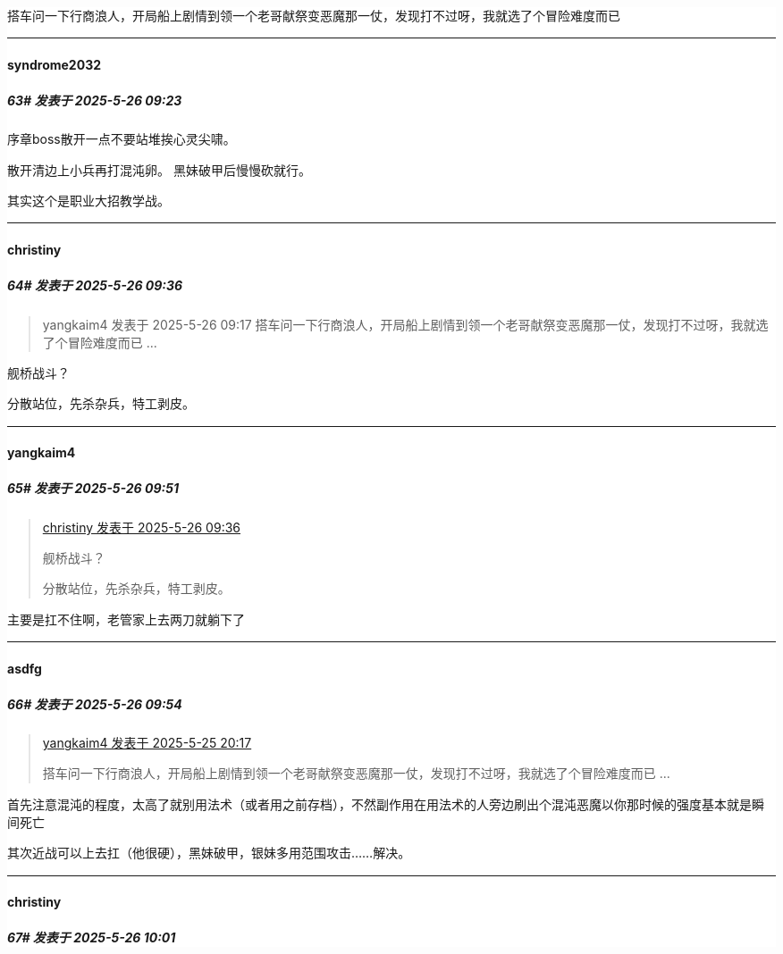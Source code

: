 搭车问一下行商浪人，开局船上剧情到领一个老哥献祭变恶魔那一仗，发现打不过呀，我就选了个冒险难度而已


*****

####  syndrome2032  
##### 63#       发表于 2025-5-26 09:23

序章boss散开一点不要站堆挨心灵尖啸。

散开清边上小兵再打混沌卵。
黑妹破甲后慢慢砍就行。

其实这个是职业大招教学战。


*****

####  christiny  
##### 64#       发表于 2025-5-26 09:36

<blockquote>yangkaim4 发表于 2025-5-26 09:17
搭车问一下行商浪人，开局船上剧情到领一个老哥献祭变恶魔那一仗，发现打不过呀，我就选了个冒险难度而已 ...</blockquote>
舰桥战斗？

分散站位，先杀杂兵，特工剥皮。


*****

####  yangkaim4  
##### 65#       发表于 2025-5-26 09:51

<blockquote><a href="httphttps://stage1st.com/2b/forum.php?mod=redirect&amp;goto=findpost&amp;pid=67851333&amp;ptid=2252347" target="_blank">christiny 发表于 2025-5-26 09:36</a>

舰桥战斗？

分散站位，先杀杂兵，特工剥皮。</blockquote>
主要是扛不住啊，老管家上去两刀就躺下了


*****

####  asdfg  
##### 66#       发表于 2025-5-26 09:54

<blockquote><a href="httphttps://stage1st.com/2b/forum.php?mod=redirect&amp;goto=findpost&amp;pid=67851289&amp;ptid=2252347" target="_blank">yangkaim4 发表于 2025-5-25 20:17</a>

搭车问一下行商浪人，开局船上剧情到领一个老哥献祭变恶魔那一仗，发现打不过呀，我就选了个冒险难度而已 ...</blockquote>
首先注意混沌的程度，太高了就别用法术（或者用之前存档），不然副作用在用法术的人旁边刷出个混沌恶魔以你那时候的强度基本就是瞬间死亡

其次近战可以上去扛（他很硬），黑妹破甲，银妹多用范围攻击……解决。


*****

####  christiny  
##### 67#       发表于 2025-5-26 10:01
